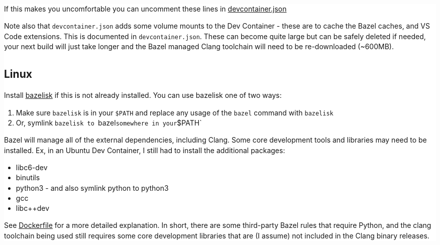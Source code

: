 If this makes you uncomfortable you can uncomment these lines in [devcontainer.json](.devcontainer/devcontainer.json)

Note also that `devcontainer.json` adds some volume mounts to the Dev Container - these are to cache the Bazel caches,
and VS Code extensions.  This is documented in `devcontainer.json`.  These can become quite large but can be safely deleted if needed, your next
build will just take longer and the Bazel managed Clang toolchain will need to be re-downloaded (~600MB).

## Linux

Install [bazelisk](https://github.com/bazelbuild/bazelisk) if this is not already installed.  You can use bazelisk one of two ways:

1. Make sure `bazelisk` is in your `$PATH` and replace any usage of the `bazel` command with `bazelisk`
2. Or, symlink `bazelisk to `bazel` somewhere in your `$PATH`

Bazel will manage all of the external dependencies, including Clang.  Some core development tools and libraries may need to be installed.
Ex, in an Ubuntu Dev Container, I still had to install the additional packages:

* libc6-dev
* binutils
* python3 - and also symlink python to python3
* gcc
* libc++dev

See [Dockerfile](Dockerfile) for a more detailed explanation.  In short, there are some third-party Bazel rules that require Python,
and the clang toolchain being used still requires some core development libraries that are (I assume) not included in the Clang binary releases.


